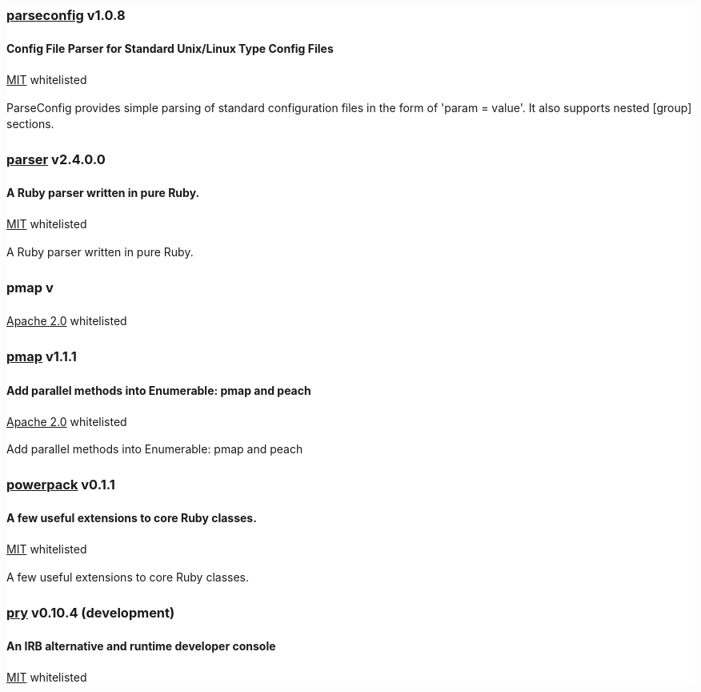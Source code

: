 <a name="parseconfig"></a>
### <a href="http://github.com/datafolklabs/ruby-parseconfig/">parseconfig</a> v1.0.8
#### Config File Parser for Standard Unix/Linux Type Config Files

<a href="http://opensource.org/licenses/mit-license">MIT</a> whitelisted

ParseConfig provides simple parsing of standard configuration files in the form of 'param = value'.  It also supports nested [group] sections.

<a name="parser"></a>
### <a href="https://github.com/whitequark/parser">parser</a> v2.4.0.0
#### A Ruby parser written in pure Ruby.

<a href="http://opensource.org/licenses/mit-license">MIT</a> whitelisted

A Ruby parser written in pure Ruby.

<a name="pmap"></a>
### pmap v
#### 

<a href="http://www.apache.org/licenses/LICENSE-2.0.txt">Apache 2.0</a> whitelisted



<a name="pmap"></a>
### <a href="https://github.com/bruceadams/pmap">pmap</a> v1.1.1
#### Add parallel methods into Enumerable: pmap and peach

<a href="http://www.apache.org/licenses/LICENSE-2.0.txt">Apache 2.0</a> whitelisted

Add parallel methods into Enumerable: pmap and peach

<a name="powerpack"></a>
### <a href="https://github.com/bbatsov/powerpack">powerpack</a> v0.1.1
#### A few useful extensions to core Ruby classes.

<a href="http://opensource.org/licenses/mit-license">MIT</a> whitelisted

A few useful extensions to core Ruby classes.

<a name="pry"></a>
### <a href="http://pryrepl.org">pry</a> v0.10.4 (development)
#### An IRB alternative and runtime developer console

<a href="http://opensource.org/licenses/mit-license">MIT</a> whitelisted
